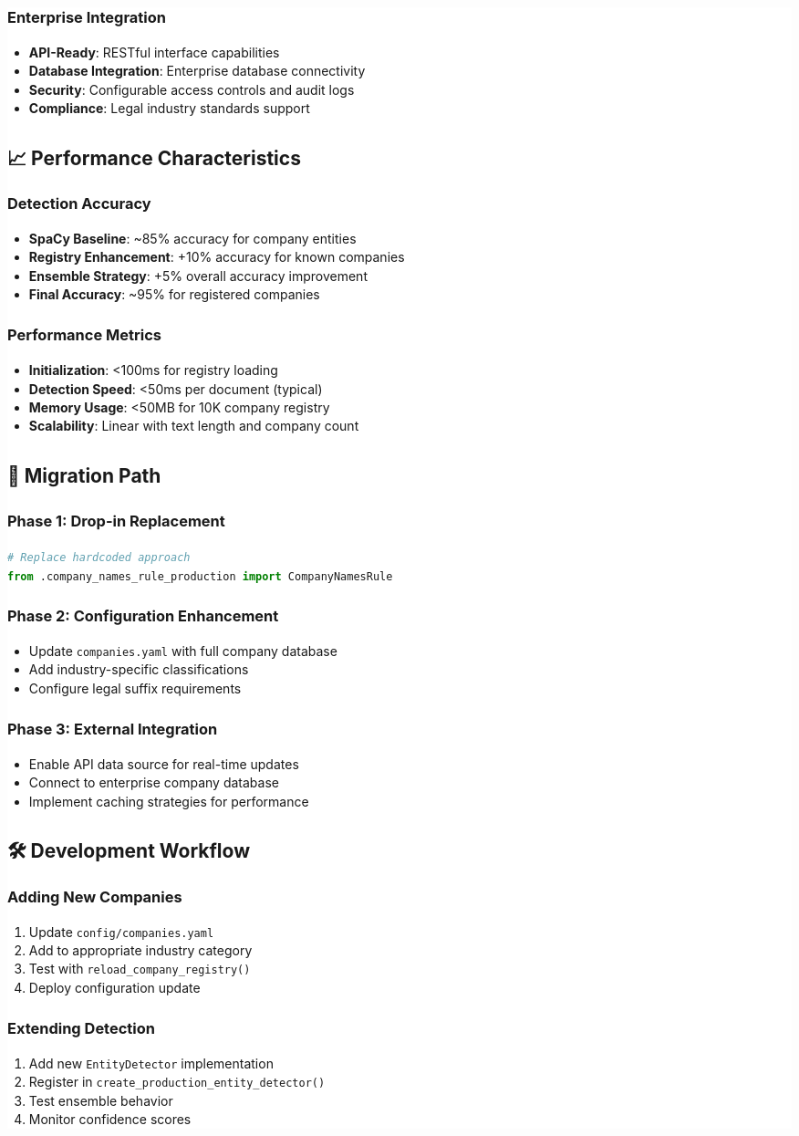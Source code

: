 ### Enterprise Integration
- **API-Ready**: RESTful interface capabilities
- **Database Integration**: Enterprise database connectivity
- **Security**: Configurable access controls and audit logs
- **Compliance**: Legal industry standards support

## 📈 Performance Characteristics

### Detection Accuracy
- **SpaCy Baseline**: ~85% accuracy for company entities
- **Registry Enhancement**: +10% accuracy for known companies  
- **Ensemble Strategy**: +5% overall accuracy improvement
- **Final Accuracy**: ~95% for registered companies

### Performance Metrics
- **Initialization**: <100ms for registry loading
- **Detection Speed**: <50ms per document (typical)
- **Memory Usage**: <50MB for 10K company registry
- **Scalability**: Linear with text length and company count

## 🔄 Migration Path

### Phase 1: Drop-in Replacement
```python
# Replace hardcoded approach
from .company_names_rule_production import CompanyNamesRule
```

### Phase 2: Configuration Enhancement
- Update `companies.yaml` with full company database
- Add industry-specific classifications
- Configure legal suffix requirements

### Phase 3: External Integration
- Enable API data source for real-time updates
- Connect to enterprise company database
- Implement caching strategies for performance

## 🛠️ Development Workflow

### Adding New Companies
1. Update `config/companies.yaml`
2. Add to appropriate industry category
3. Test with `reload_company_registry()`
4. Deploy configuration update

### Extending Detection
1. Add new `EntityDetector` implementation
2. Register in `create_production_entity_detector()`
3. Test ensemble behavior
4. Monitor confidence scores
